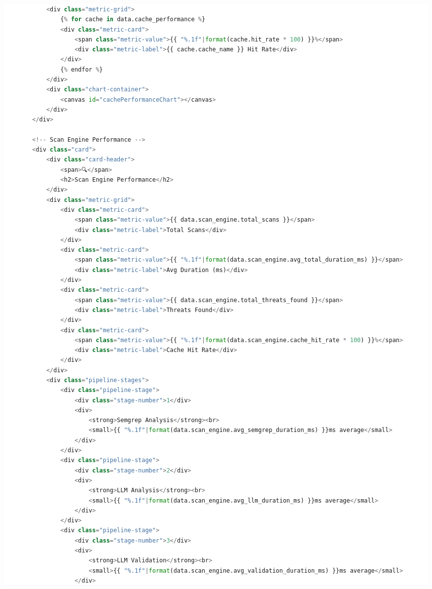 ```python
            <div class="metric-grid">
                {% for cache in data.cache_performance %}
                <div class="metric-card">
                    <span class="metric-value">{{ "%.1f"|format(cache.hit_rate * 100) }}%</span>
                    <div class="metric-label">{{ cache.cache_name }} Hit Rate</div>
                </div>
                {% endfor %}
            </div>
            <div class="chart-container">
                <canvas id="cachePerformanceChart"></canvas>
            </div>
        </div>

        <!-- Scan Engine Performance -->
        <div class="card">
            <div class="card-header">
                <span>🔍</span>
                <h2>Scan Engine Performance</h2>
            </div>
            <div class="metric-grid">
                <div class="metric-card">
                    <span class="metric-value">{{ data.scan_engine.total_scans }}</span>
                    <div class="metric-label">Total Scans</div>
                </div>
                <div class="metric-card">
                    <span class="metric-value">{{ "%.1f"|format(data.scan_engine.avg_total_duration_ms) }}</span>
                    <div class="metric-label">Avg Duration (ms)</div>
                </div>
                <div class="metric-card">
                    <span class="metric-value">{{ data.scan_engine.total_threats_found }}</span>
                    <div class="metric-label">Threats Found</div>
                </div>
                <div class="metric-card">
                    <span class="metric-value">{{ "%.1f"|format(data.scan_engine.cache_hit_rate * 100) }}%</span>
                    <div class="metric-label">Cache Hit Rate</div>
                </div>
            </div>
            <div class="pipeline-stages">
                <div class="pipeline-stage">
                    <div class="stage-number">1</div>
                    <div>
                        <strong>Semgrep Analysis</strong><br>
                        <small>{{ "%.1f"|format(data.scan_engine.avg_semgrep_duration_ms) }}ms average</small>
                    </div>
                </div>
                <div class="pipeline-stage">
                    <div class="stage-number">2</div>
                    <div>
                        <strong>LLM Analysis</strong><br>
                        <small>{{ "%.1f"|format(data.scan_engine.avg_llm_duration_ms) }}ms average</small>
                    </div>
                </div>
                <div class="pipeline-stage">
                    <div class="stage-number">3</div>
                    <div>
                        <strong>LLM Validation</strong><br>
                        <small>{{ "%.1f"|format(data.scan_engine.avg_validation_duration_ms) }}ms average</small>
                    </div>
```
